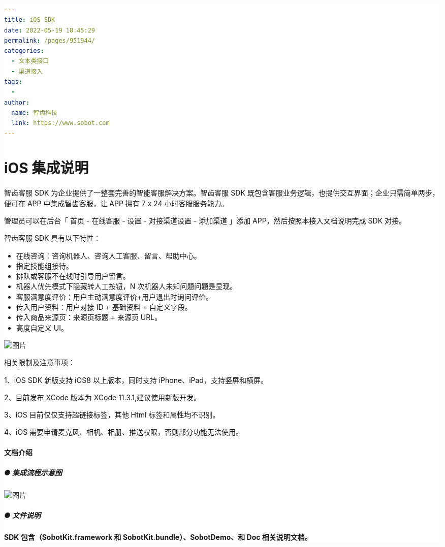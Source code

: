 ```yaml
---
title: iOS SDK
date: 2022-05-19 18:45:29
permalink: /pages/951944/
categories:
  - 文本类接口
  - 渠道接入
tags:
  - 
author: 
  name: 智齿科技
  link: https://www.sobot.com
---
```

# iOS 集成说明

智齿客服 SDK 为企业提供了一整套完善的智能客服解决方案。智齿客服 SDK 既包含客服业务逻辑，也提供交互界面；企业只需简单两步，便可在 APP 中集成智齿客服，让 APP 拥有 7 x 24 小时客服服务能力。

管理员可以在后台「 首页 - 在线客服 - 设置 - 对接渠道设置 - 添加渠道 」添加 APP，然后按照本接入文档说明完成 SDK 对接。

智齿客服 SDK 具有以下特性：

* 在线咨询：咨询机器人、咨询人工客服、留言、帮助中心。
* 指定技能组接待。
* 排队或客服不在线时引导用户留言。
* 机器人优先模式下隐藏转人工按钮，N 次机器人未知问题问题是显现。
* 客服满意度评价：用户主动满意度评价+用户退出时询问评价。
* 传入用户资料：用户对接 ID + 基础资料 + 自定义字段。
* 传入商品来源页：来源页标题 + 来源页 URL。
* 高度自定义 UI。


![图片](https://img.sobot.com/mobile/sdk/images/a-0.png)

相关限制及注意事项：  

1、iOS SDK 新版支持 iOS8 以上版本，同时支持 iPhone、iPad，支持竖屏和横屏。

2、目前发布 XCode 版本为 XCode 11.3.1,建议使用新版开发。

3、iOS 目前仅仅支持超链接标签，其他 Html 标签和属性均不识别。

4、iOS 需要申请麦克风、相机、相册、推送权限，否则部分功能无法使用。


#### 文档介绍

##### ● 集成流程示意图
![图片](https://img.sobot.com/mobile/sdk/images/i_1_1.png)
##### ● 文件说明
**SDK 包含（SobotKit.framework 和 SobotKit.bundle）、SobotDemo、和 Doc 相关说明文档。**
